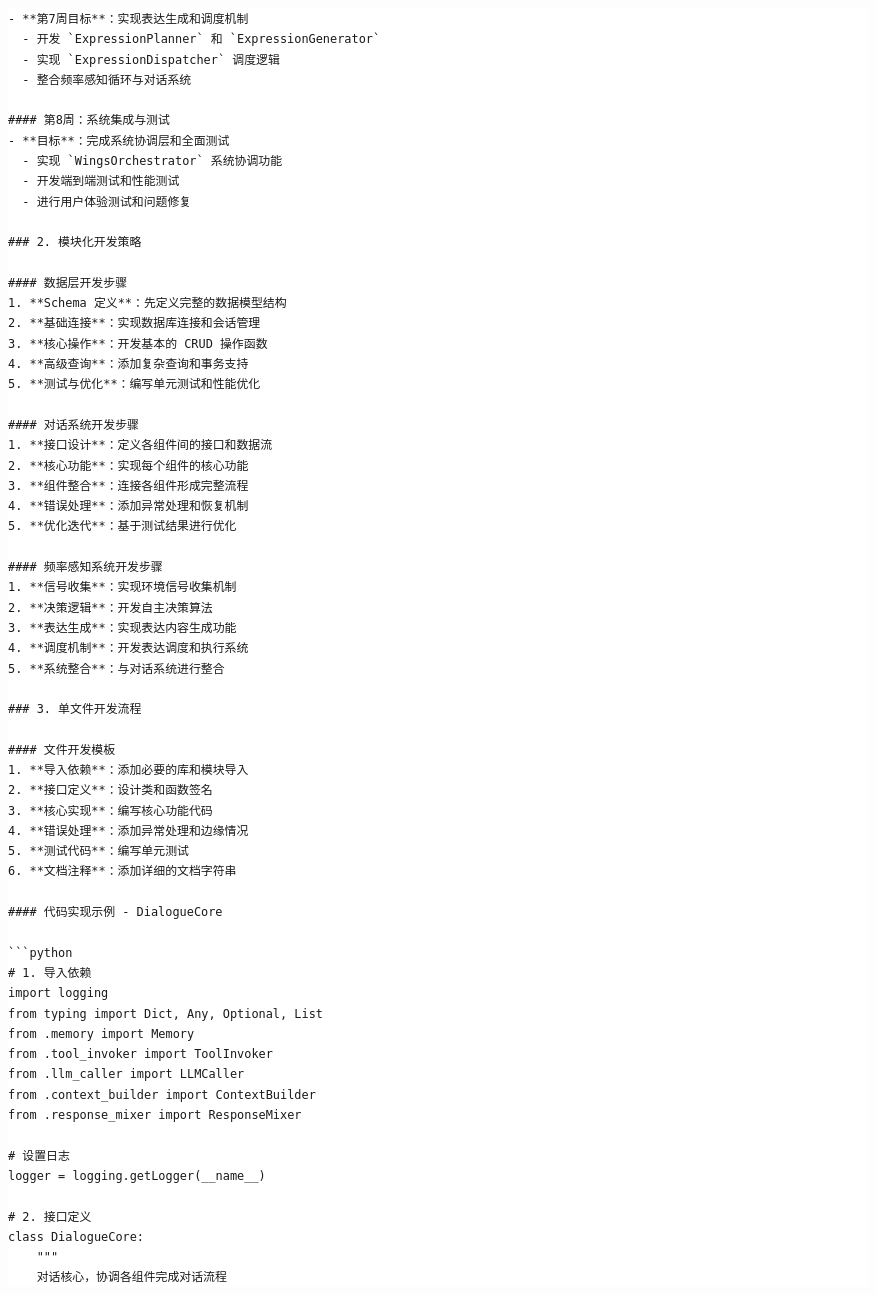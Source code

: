 ```
- **第7周目标**：实现表达生成和调度机制
  - 开发 `ExpressionPlanner` 和 `ExpressionGenerator`
  - 实现 `ExpressionDispatcher` 调度逻辑
  - 整合频率感知循环与对话系统

#### 第8周：系统集成与测试
- **目标**：完成系统协调层和全面测试
  - 实现 `WingsOrchestrator` 系统协调功能
  - 开发端到端测试和性能测试
  - 进行用户体验测试和问题修复

### 2. 模块化开发策略

#### 数据层开发步骤
1. **Schema 定义**：先定义完整的数据模型结构
2. **基础连接**：实现数据库连接和会话管理
3. **核心操作**：开发基本的 CRUD 操作函数
4. **高级查询**：添加复杂查询和事务支持
5. **测试与优化**：编写单元测试和性能优化

#### 对话系统开发步骤
1. **接口设计**：定义各组件间的接口和数据流
2. **核心功能**：实现每个组件的核心功能
3. **组件整合**：连接各组件形成完整流程
4. **错误处理**：添加异常处理和恢复机制
5. **优化迭代**：基于测试结果进行优化

#### 频率感知系统开发步骤
1. **信号收集**：实现环境信号收集机制
2. **决策逻辑**：开发自主决策算法
3. **表达生成**：实现表达内容生成功能
4. **调度机制**：开发表达调度和执行系统
5. **系统整合**：与对话系统进行整合

### 3. 单文件开发流程

#### 文件开发模板
1. **导入依赖**：添加必要的库和模块导入
2. **接口定义**：设计类和函数签名
3. **核心实现**：编写核心功能代码
4. **错误处理**：添加异常处理和边缘情况
5. **测试代码**：编写单元测试
6. **文档注释**：添加详细的文档字符串

#### 代码实现示例 - DialogueCore

```python
# 1. 导入依赖
import logging
from typing import Dict, Any, Optional, List
from .memory import Memory
from .tool_invoker import ToolInvoker
from .llm_caller import LLMCaller
from .context_builder import ContextBuilder
from .response_mixer import ResponseMixer

# 设置日志
logger = logging.getLogger(__name__)

# 2. 接口定义
class DialogueCore:
    """
    对话核心，协调各组件完成对话流程
```